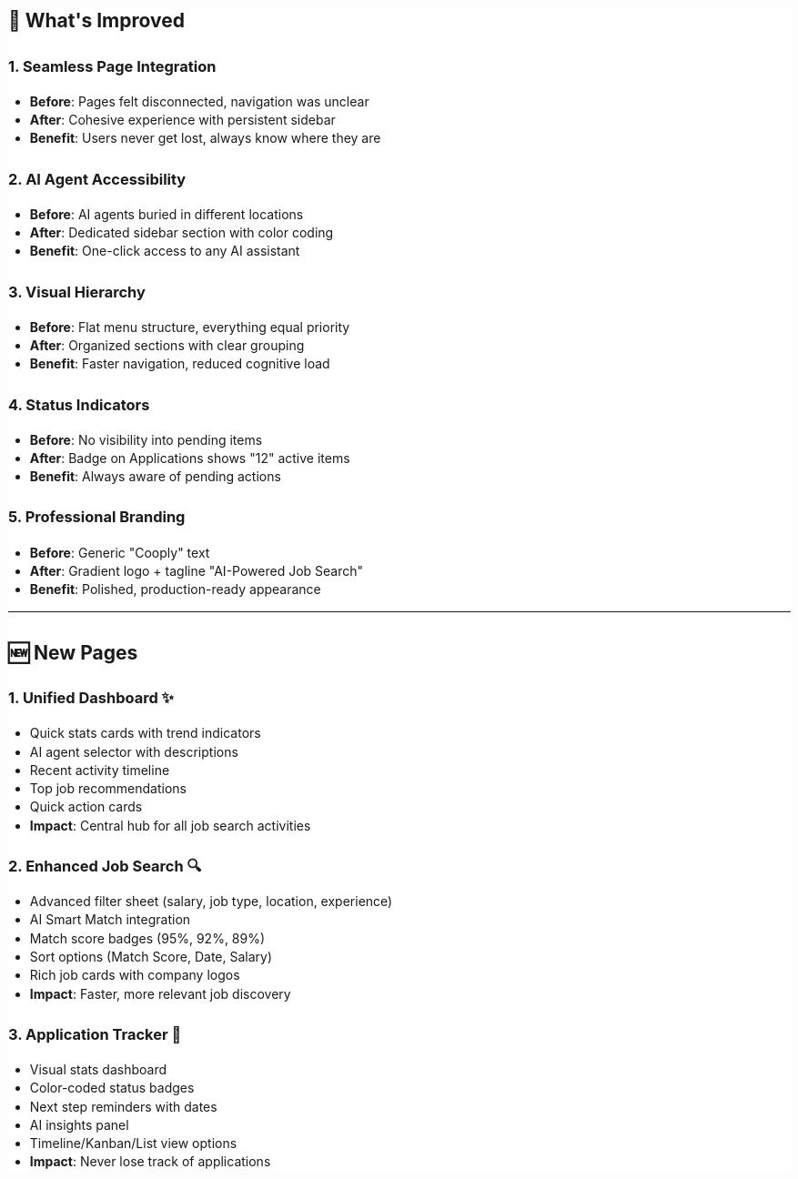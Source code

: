 
## 🎯 What's Improved

### 1. **Seamless Page Integration**
- **Before**: Pages felt disconnected, navigation was unclear
- **After**: Cohesive experience with persistent sidebar
- **Benefit**: Users never get lost, always know where they are

### 2. **AI Agent Accessibility**  
- **Before**: AI agents buried in different locations
- **After**: Dedicated sidebar section with color coding
- **Benefit**: One-click access to any AI assistant

### 3. **Visual Hierarchy**
- **Before**: Flat menu structure, everything equal priority
- **After**: Organized sections with clear grouping
- **Benefit**: Faster navigation, reduced cognitive load

### 4. **Status Indicators**
- **Before**: No visibility into pending items
- **After**: Badge on Applications shows "12" active items
- **Benefit**: Always aware of pending actions

### 5. **Professional Branding**
- **Before**: Generic "Cooply" text
- **After**: Gradient logo + tagline "AI-Powered Job Search"
- **Benefit**: Polished, production-ready appearance

---

## 🆕 New Pages

### 1. **Unified Dashboard** ✨
- Quick stats cards with trend indicators
- AI agent selector with descriptions
- Recent activity timeline
- Top job recommendations
- Quick action cards
- **Impact**: Central hub for all job search activities

### 2. **Enhanced Job Search** 🔍
- Advanced filter sheet (salary, job type, location, experience)
- AI Smart Match integration
- Match score badges (95%, 92%, 89%)
- Sort options (Match Score, Date, Salary)
- Rich job cards with company logos
- **Impact**: Faster, more relevant job discovery

### 3. **Application Tracker** 📝
- Visual stats dashboard
- Color-coded status badges
- Next step reminders with dates
- AI insights panel
- Timeline/Kanban/List view options
- **Impact**: Never lose track of applications
